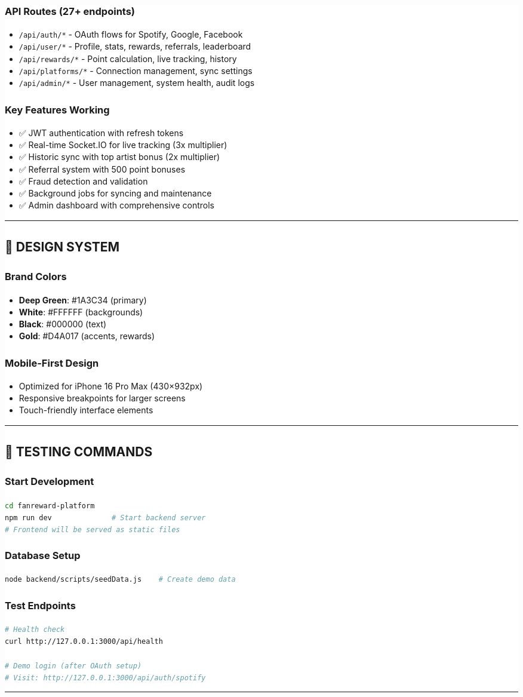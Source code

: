 ### API Routes (27+ endpoints)
- `/api/auth/*` - OAuth flows for Spotify, Google, Facebook
- `/api/user/*` - Profile, stats, rewards, referrals, leaderboard
- `/api/rewards/*` - Point calculation, live tracking, history
- `/api/platforms/*` - Connection management, sync settings
- `/api/admin/*` - User management, system health, audit logs

### Key Features Working
- ✅ JWT authentication with refresh tokens
- ✅ Real-time Socket.IO for live tracking (3x multiplier)
- ✅ Historic sync with top artist bonus (2x multiplier)
- ✅ Referral system with 500 point bonuses
- ✅ Fraud detection and validation
- ✅ Background jobs for syncing and maintenance
- ✅ Admin dashboard with comprehensive controls

---

## 🎨 DESIGN SYSTEM

### Brand Colors
- **Deep Green**: #1A3C34 (primary)
- **White**: #FFFFFF (backgrounds)
- **Black**: #000000 (text)
- **Gold**: #D4A017 (accents, rewards)

### Mobile-First Design
- Optimized for iPhone 16 Pro Max (430×932px)
- Responsive breakpoints for larger screens
- Touch-friendly interface elements

---

## 🚀 TESTING COMMANDS

### Start Development
```bash
cd fanreward-platform
npm run dev              # Start backend server
# Frontend will be served as static files
```

### Database Setup
```bash
node backend/scripts/seedData.js    # Create demo data
```

### Test Endpoints
```bash
# Health check
curl http://127.0.0.1:3000/api/health

# Demo login (after OAuth setup)
# Visit: http://127.0.0.1:3000/api/auth/spotify
```

---